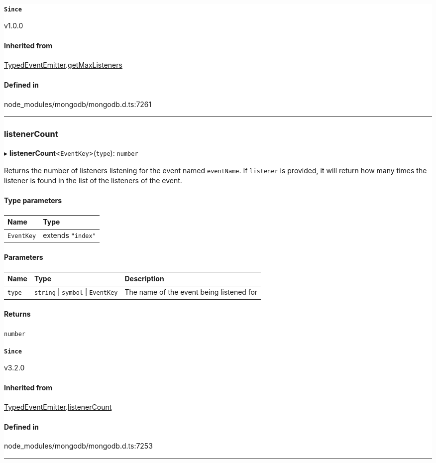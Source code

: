 **`Since`**

v1.0.0

#### Inherited from

[TypedEventEmitter](internal_._Z__mongo_baseOps_node_modules_mongodb_mongodb_.TypedEventEmitter.md).[getMaxListeners](internal_._Z__mongo_baseOps_node_modules_mongodb_mongodb_.TypedEventEmitter.md#getmaxlisteners)

#### Defined in

node_modules/mongodb/mongodb.d.ts:7261

___

### listenerCount

▸ **listenerCount**\<`EventKey`\>(`type`): `number`

Returns the number of listeners listening for the event named `eventName`.
If `listener` is provided, it will return how many times the listener is found
in the list of the listeners of the event.

#### Type parameters

| Name | Type |
| :------ | :------ |
| `EventKey` | extends ``"index"`` |

#### Parameters

| Name | Type | Description |
| :------ | :------ | :------ |
| `type` | `string` \| `symbol` \| `EventKey` | The name of the event being listened for |

#### Returns

`number`

**`Since`**

v3.2.0

#### Inherited from

[TypedEventEmitter](internal_._Z__mongo_baseOps_node_modules_mongodb_mongodb_.TypedEventEmitter.md).[listenerCount](internal_._Z__mongo_baseOps_node_modules_mongodb_mongodb_.TypedEventEmitter.md#listenercount)

#### Defined in

node_modules/mongodb/mongodb.d.ts:7253

___
